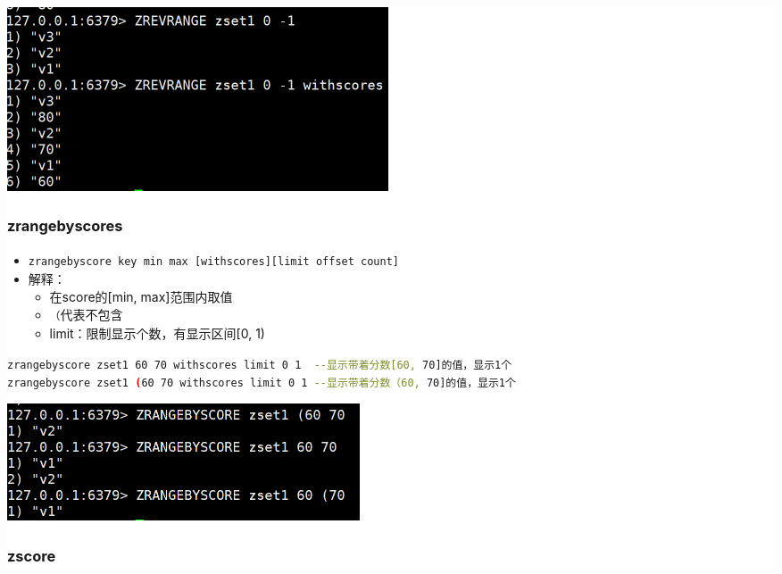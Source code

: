 <img src="./assets/image-20230416223025290.png" alt="image-20230416223025290" style="zoom:50%;" />

### zrangebyscores

- `zrangebyscore key min max [withscores][limit offset count]`
- 解释：
  - 在score的[min, max]范围内取值
  - `（`代表不包含
  - limit：限制显示个数，有显示区间[0, 1)

```bash
zrangebyscore zset1 60 70 withscores limit 0 1  --显示带着分数[60, 70]的值，显示1个
zrangebyscore zset1 (60 70 withscores limit 0 1 --显示带着分数（60, 70]的值，显示1个
```

<img src="./assets/image-20230416223929669.png" alt="image-20230416223929669" style="zoom:50%;" />

### zscore
